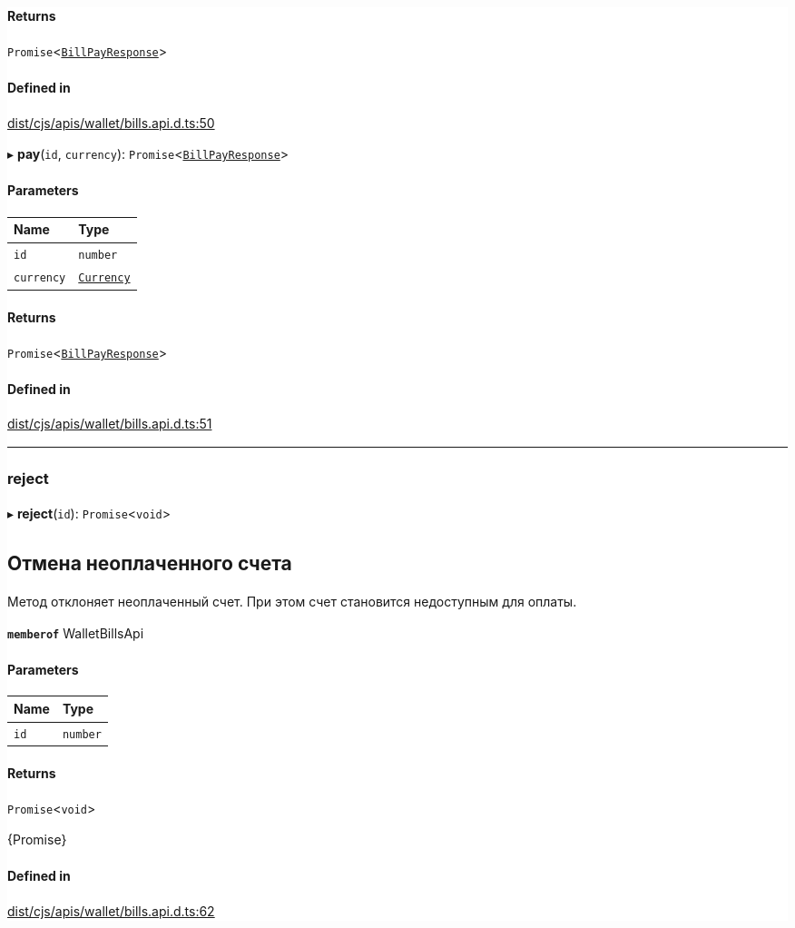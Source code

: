 #### Returns

`Promise`<[`BillPayResponse`](../modules/index.QIWI.md#billpayresponse)\>

#### Defined in

[dist/cjs/apis/wallet/bills.api.d.ts:50](https://github.com/AlexXanderGrib/node-qiwi-sdk/blob/59c6cc6/dist/cjs/apis/wallet/bills.api.d.ts#L50)

▸ **pay**(`id`, `currency`): `Promise`<[`BillPayResponse`](../modules/index.QIWI.md#billpayresponse)\>

#### Parameters

| Name | Type |
| :------ | :------ |
| `id` | `number` |
| `currency` | [`Currency`](../enums/index.QIWI.Currency.md) |

#### Returns

`Promise`<[`BillPayResponse`](../modules/index.QIWI.md#billpayresponse)\>

#### Defined in

[dist/cjs/apis/wallet/bills.api.d.ts:51](https://github.com/AlexXanderGrib/node-qiwi-sdk/blob/59c6cc6/dist/cjs/apis/wallet/bills.api.d.ts#L51)

___

### reject

▸ **reject**(`id`): `Promise`<`void`\>

## Отмена неоплаченного счета

Метод отклоняет неоплаченный счет. При этом счет становится
недоступным для оплаты.

**`memberof`** WalletBillsApi

#### Parameters

| Name | Type |
| :------ | :------ |
| `id` | `number` |

#### Returns

`Promise`<`void`\>

{Promise<void>}

#### Defined in

[dist/cjs/apis/wallet/bills.api.d.ts:62](https://github.com/AlexXanderGrib/node-qiwi-sdk/blob/59c6cc6/dist/cjs/apis/wallet/bills.api.d.ts#L62)
